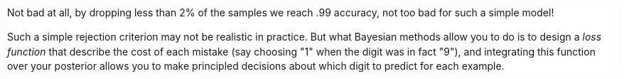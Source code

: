 Not bad at all, by dropping less than 2% of the samples we reach .99 accuracy, not too bad for such a simple model!

Such a simple rejection criterion may not be realistic in practice. But what Bayesian methods allow you to do is to design a *loss function* that describe the cost of each mistake (say choosing "1" when the digit was in fact "9"), and integrating this function over your posterior allows you to make principled decisions about which digit to predict for each example.
